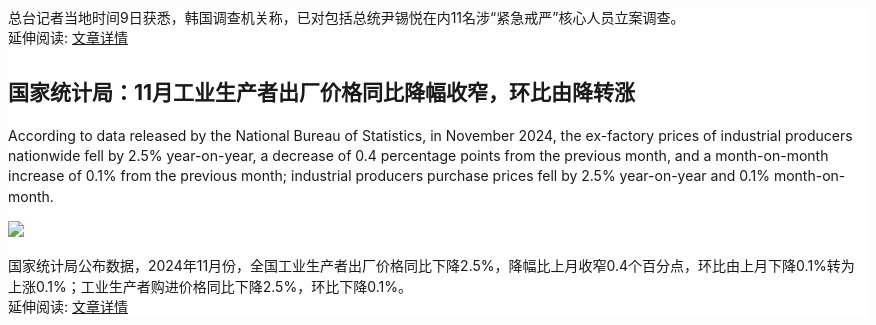 总台记者当地时间9日获悉，韩国调查机关称，已对包括总统尹锡悦在内11名涉“紧急戒严”核心人员立案调查。   
延伸阅读: [文章详情](https://news.cctv.com/2024/12/09/ARTIDDdh722UNPSfr5NNuejZ241209.shtml)   

<qrcode title="韩国调查机关已对尹锡悦等11名涉“紧急戒严”核心人员立案调查" image="https://p1.img.cctvpic.com/photoworkspace/2024/12/09/2024120909400265861.jpg" />   

## 国家统计局：11月工业生产者出厂价格同比降幅收窄，环比由降转涨   
According to data released by the National Bureau of Statistics, in November 2024, the ex-factory prices of industrial producers nationwide fell by 2.5% year-on-year, a decrease of 0.4 percentage points from the previous month, and a month-on-month increase of 0.1% from the previous month; industrial producers purchase prices fell by 2.5% year-on-year and 0.1% month-on-month.   

<img src="https://p1.img.cctvpic.com/photoworkspace/2024/12/09/2024120909395590292.jpg" />   

国家统计局公布数据，2024年11月份，全国工业生产者出厂价格同比下降2.5%，降幅比上月收窄0.4个百分点，环比由上月下降0.1%转为上涨0.1%；工业生产者购进价格同比下降2.5%，环比下降0.1%。   
延伸阅读: [文章详情](https://news.cctv.com/2024/12/09/ARTI33ywUzHxhA4PuCOjrQho241209.shtml)   

<qrcode title="国家统计局：11月工业生产者出厂价格同比降幅收窄，环比由降转涨" image="https://p1.img.cctvpic.com/photoworkspace/2024/12/09/2024120909395590292.jpg" />   

